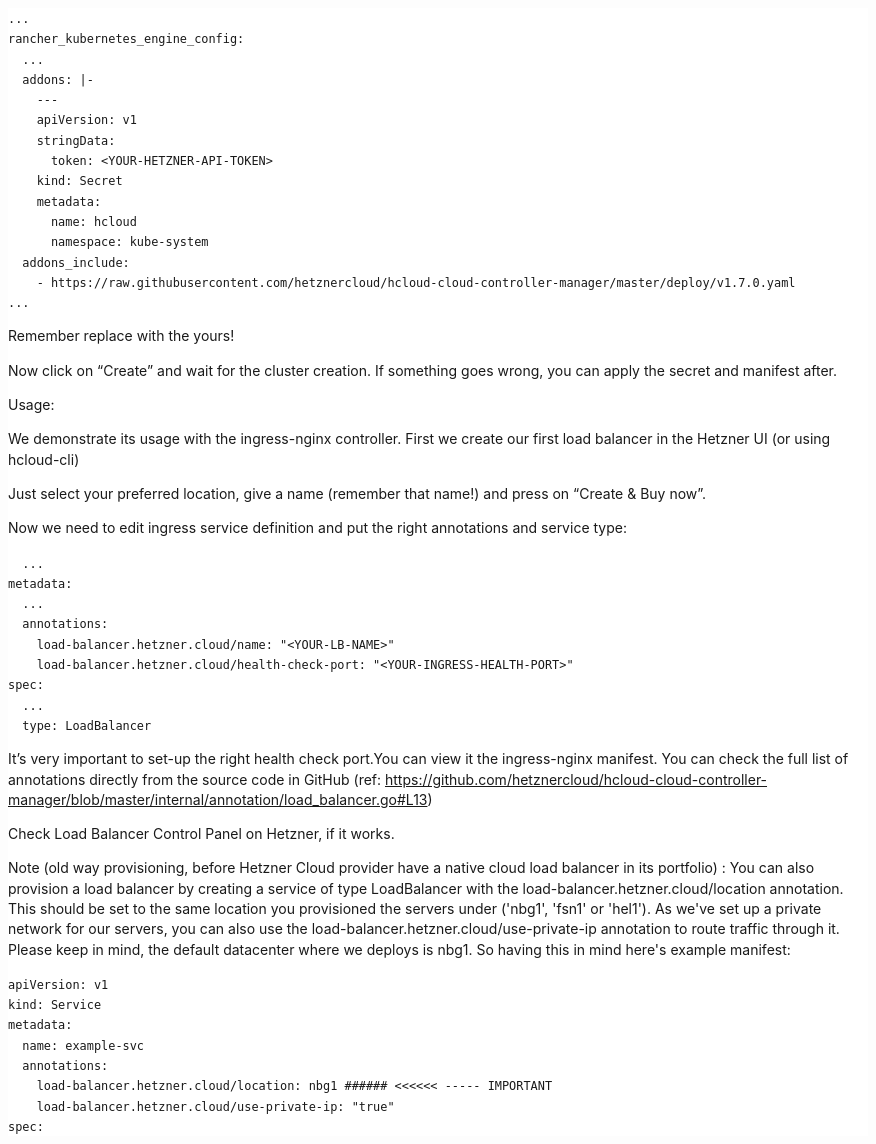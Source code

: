 ```
...
rancher_kubernetes_engine_config:
  ...
  addons: |-
    ---
    apiVersion: v1
    stringData:
      token: <YOUR-HETZNER-API-TOKEN>
    kind: Secret
    metadata:
      name: hcloud
      namespace: kube-system
  addons_include:
    - https://raw.githubusercontent.com/hetznercloud/hcloud-cloud-controller-manager/master/deploy/v1.7.0.yaml
...
```
Remember replace <YOUR-HETZNER-API-TOKEN> with the yours!

Now click on “Create” and wait for the cluster creation.
If something goes wrong, you can apply the secret and manifest after.

Usage:
  
We demonstrate its usage with the ingress-nginx controller.
First we create our first load balancer in the Hetzner UI (or using hcloud-cli)

Just select your preferred location, give a name (remember that name!) and press on “Create & Buy now”.
  
Now we need to edit ingress service definition and put the right annotations and service type:

```
  ...
metadata:
  ...
  annotations:
    load-balancer.hetzner.cloud/name: "<YOUR-LB-NAME>"
    load-balancer.hetzner.cloud/health-check-port: "<YOUR-INGRESS-HEALTH-PORT>"
spec:
  ...
  type: LoadBalancer
```
It’s very important to set-up the right health check port.You can view it the ingress-nginx manifest.
You can check the full list of annotations directly from the source code in GitHub (ref: https://github.com/hetznercloud/hcloud-cloud-controller-manager/blob/master/internal/annotation/load_balancer.go#L13)
  
Check Load Balancer Control Panel on Hetzner, if it works.

Note (old way provisioning, before Hetzner Cloud provider have a native cloud load balancer in its portfolio) : You can also provision a load balancer by creating a service of type LoadBalancer with the load-balancer.hetzner.cloud/location annotation. This should be set to the same location you provisioned the servers under ('nbg1', 'fsn1' or 'hel1'). As we've set up a private network for our servers, you can also use the load-balancer.hetzner.cloud/use-private-ip annotation to route traffic through it. Please keep in mind, the default datacenter where we deploys is nbg1. So having this in mind here's example manifest:
```
apiVersion: v1
kind: Service
metadata:
  name: example-svc
  annotations:
    load-balancer.hetzner.cloud/location: nbg1 ###### <<<<<< ----- IMPORTANT
    load-balancer.hetzner.cloud/use-private-ip: "true"
spec:
```